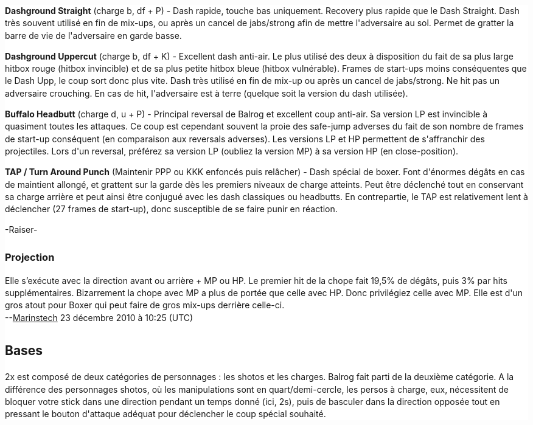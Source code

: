 **Dashground Straight** (charge b, df + P) - Dash rapide, touche bas
uniquement. Recovery plus rapide que le Dash Straight. Dash très souvent
utilisé en fin de mix-ups, ou après un cancel de jabs/strong afin de
mettre l'adversaire au sol. Permet de gratter la barre de vie de
l'adversaire en garde basse.

**Dashground Uppercut** (charge b, df + K) - Excellent dash anti-air. Le
plus utilisé des deux à disposition du fait de sa plus large hitbox
rouge (hitbox invincible) et de sa plus petite hitbox bleue (hitbox
vulnérable). Frames de start-ups moins conséquentes que le Dash Upp, le
coup sort donc plus vite. Dash très utilisé en fin de mix-up ou après un
cancel de jabs/strong. Ne hit pas un adversaire crouching. En cas de
hit, l'adversaire est à terre (quelque soit la version du dash
utilisée).

**Buffalo Headbutt** (charge d, u + P) - Principal reversal de Balrog et
excellent coup anti-air. Sa version LP est invincible à quasiment toutes
les attaques. Ce coup est cependant souvent la proie des safe-jump
adverses du fait de son nombre de frames de start-up conséquent (en
comparaison aux reversals adverses). Les versions LP et HP permettent de
s'affranchir des projectiles. Lors d'un reversal, préférez sa version LP
(oubliez la version MP) à sa version HP (en close-position).

**TAP / Turn Around Punch** (Maintenir PPP ou KKK enfoncés puis
relâcher) - Dash spécial de boxer. Font d'énormes dégâts en cas de
maintient allongé, et grattent sur la garde dès les premiers niveaux de
charge atteints. Peut être déclenché tout en conservant sa charge
arrière et peut ainsi être conjugué avec les dash classiques ou
headbutts. En contrepartie, le TAP est relativement lent à déclencher
(27 frames de start-up), donc susceptible de se faire punir en réaction.

-Raiser-

### Projection

Elle s’exécute avec la direction avant ou arrière + MP ou HP. Le premier
hit de la chope fait 19,5% de dégâts, puis 3% par hits supplémentaires.
Bizarrement la chope avec MP a plus de portée que celle avec HP. Donc
privilégiez celle avec MP. Elle est d'un gros atout pour Boxer qui peut
faire de gros mix-ups derrière celle-ci.  
--[Marinstech](Utilisateur:Marinstech) 23 décembre 2010 à
10:25 (UTC)

## Bases

2x est composé de deux catégories de personnages : les shotos et les
charges. Balrog fait parti de la deuxième catégorie. A la différence des
personnages shotos, où les manipulations sont en quart/demi-cercle, les
persos à charge, eux, nécessitent de bloquer votre stick dans une
direction pendant un temps donné (ici, 2s), puis de basculer dans la
direction opposée tout en pressant le bouton d'attaque adéquat pour
déclencher le coup spécial souhaité.
